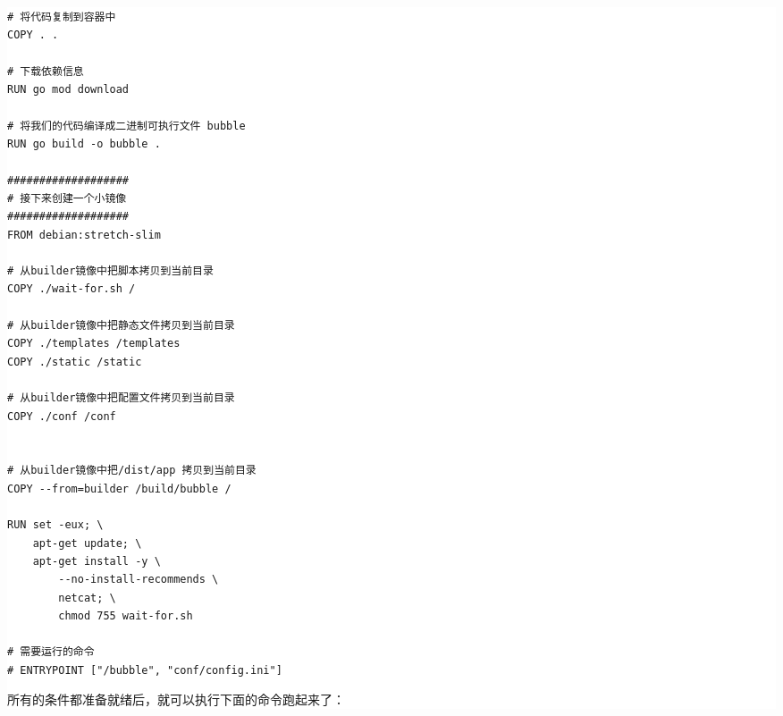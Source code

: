     # 将代码复制到容器中
    COPY . .
    
    # 下载依赖信息
    RUN go mod download
    
    # 将我们的代码编译成二进制可执行文件 bubble
    RUN go build -o bubble .
    
    ###################
    # 接下来创建一个小镜像
    ###################
    FROM debian:stretch-slim
    
    # 从builder镜像中把脚本拷贝到当前目录
    COPY ./wait-for.sh /
    
    # 从builder镜像中把静态文件拷贝到当前目录
    COPY ./templates /templates
    COPY ./static /static
    
    # 从builder镜像中把配置文件拷贝到当前目录
    COPY ./conf /conf
    
    
    # 从builder镜像中把/dist/app 拷贝到当前目录
    COPY --from=builder /build/bubble /
    
    RUN set -eux; \
    	apt-get update; \
    	apt-get install -y \
    		--no-install-recommends \
    		netcat; \
            chmod 755 wait-for.sh
    
    # 需要运行的命令
    # ENTRYPOINT ["/bubble", "conf/config.ini"]


所有的条件都准备就绪后，就可以执行下面的命令跑起来了：
